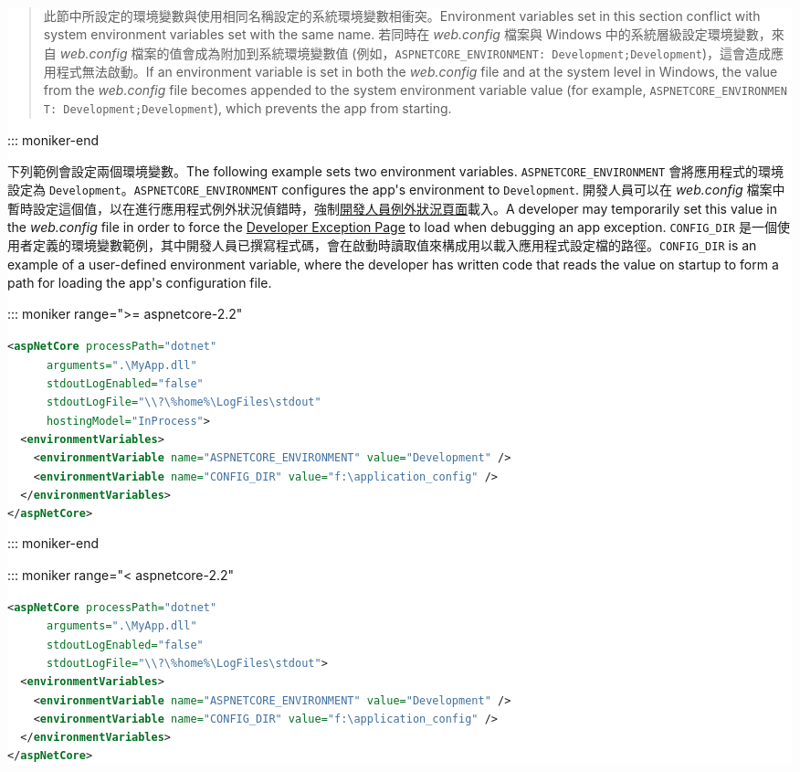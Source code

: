 > <span data-ttu-id="a154f-371">此節中所設定的環境變數與使用相同名稱設定的系統環境變數相衝突。</span><span class="sxs-lookup"><span data-stu-id="a154f-371">Environment variables set in this section conflict with system environment variables set with the same name.</span></span> <span data-ttu-id="a154f-372">若同時在 *web.config* 檔案與 Windows 中的系統層級設定環境變數，來自 *web.config* 檔案的值會成為附加到系統環境變數值 (例如，`ASPNETCORE_ENVIRONMENT: Development;Development`)，這會造成應用程式無法啟動。</span><span class="sxs-lookup"><span data-stu-id="a154f-372">If an environment variable is set in both the *web.config* file and at the system level in Windows, the value from the *web.config* file becomes appended to the system environment variable value (for example, `ASPNETCORE_ENVIRONMENT: Development;Development`), which prevents the app from starting.</span></span>

::: moniker-end

<span data-ttu-id="a154f-373">下列範例會設定兩個環境變數。</span><span class="sxs-lookup"><span data-stu-id="a154f-373">The following example sets two environment variables.</span></span> <span data-ttu-id="a154f-374">`ASPNETCORE_ENVIRONMENT` 會將應用程式的環境設定為 `Development`。</span><span class="sxs-lookup"><span data-stu-id="a154f-374">`ASPNETCORE_ENVIRONMENT` configures the app's environment to `Development`.</span></span> <span data-ttu-id="a154f-375">開發人員可以在 *web.config* 檔案中暫時設定這個值，以在進行應用程式例外狀況偵錯時，強制[開發人員例外狀況頁面](xref:fundamentals/error-handling)載入。</span><span class="sxs-lookup"><span data-stu-id="a154f-375">A developer may temporarily set this value in the *web.config* file in order to force the [Developer Exception Page](xref:fundamentals/error-handling) to load when debugging an app exception.</span></span> <span data-ttu-id="a154f-376">`CONFIG_DIR` 是一個使用者定義的環境變數範例，其中開發人員已撰寫程式碼，會在啟動時讀取值來構成用以載入應用程式設定檔的路徑。</span><span class="sxs-lookup"><span data-stu-id="a154f-376">`CONFIG_DIR` is an example of a user-defined environment variable, where the developer has written code that reads the value on startup to form a path for loading the app's configuration file.</span></span>

::: moniker range=">= aspnetcore-2.2"

```xml
<aspNetCore processPath="dotnet"
      arguments=".\MyApp.dll"
      stdoutLogEnabled="false"
      stdoutLogFile="\\?\%home%\LogFiles\stdout"
      hostingModel="InProcess">
  <environmentVariables>
    <environmentVariable name="ASPNETCORE_ENVIRONMENT" value="Development" />
    <environmentVariable name="CONFIG_DIR" value="f:\application_config" />
  </environmentVariables>
</aspNetCore>
```

::: moniker-end

::: moniker range="< aspnetcore-2.2"

```xml
<aspNetCore processPath="dotnet"
      arguments=".\MyApp.dll"
      stdoutLogEnabled="false"
      stdoutLogFile="\\?\%home%\LogFiles\stdout">
  <environmentVariables>
    <environmentVariable name="ASPNETCORE_ENVIRONMENT" value="Development" />
    <environmentVariable name="CONFIG_DIR" value="f:\application_config" />
  </environmentVariables>
</aspNetCore>
```
